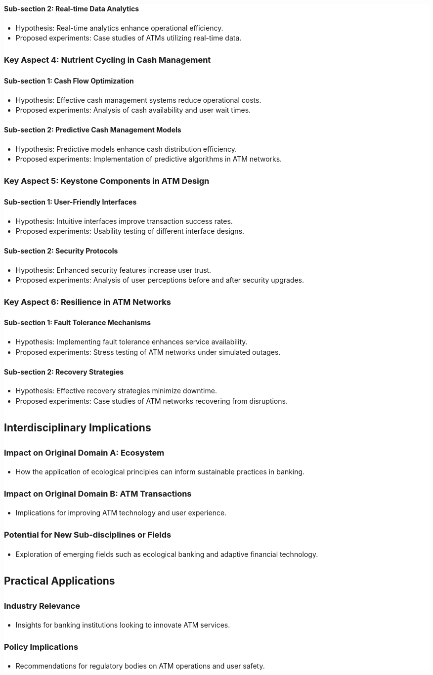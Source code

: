 #### Sub-section 2: Real-time Data Analytics
- Hypothesis: Real-time analytics enhance operational efficiency.
- Proposed experiments: Case studies of ATMs utilizing real-time data.

### Key Aspect 4: Nutrient Cycling in Cash Management
#### Sub-section 1: Cash Flow Optimization
- Hypothesis: Effective cash management systems reduce operational costs.
- Proposed experiments: Analysis of cash availability and user wait times.

#### Sub-section 2: Predictive Cash Management Models
- Hypothesis: Predictive models enhance cash distribution efficiency.
- Proposed experiments: Implementation of predictive algorithms in ATM networks.

### Key Aspect 5: Keystone Components in ATM Design
#### Sub-section 1: User-Friendly Interfaces
- Hypothesis: Intuitive interfaces improve transaction success rates.
- Proposed experiments: Usability testing of different interface designs.

#### Sub-section 2: Security Protocols
- Hypothesis: Enhanced security features increase user trust.
- Proposed experiments: Analysis of user perceptions before and after security upgrades.

### Key Aspect 6: Resilience in ATM Networks
#### Sub-section 1: Fault Tolerance Mechanisms
- Hypothesis: Implementing fault tolerance enhances service availability.
- Proposed experiments: Stress testing of ATM networks under simulated outages.

#### Sub-section 2: Recovery Strategies
- Hypothesis: Effective recovery strategies minimize downtime.
- Proposed experiments: Case studies of ATM networks recovering from disruptions.

## Interdisciplinary Implications
### Impact on Original Domain A: Ecosystem
- How the application of ecological principles can inform sustainable practices in banking.

### Impact on Original Domain B: ATM Transactions
- Implications for improving ATM technology and user experience.

### Potential for New Sub-disciplines or Fields
- Exploration of emerging fields such as ecological banking and adaptive financial technology.

## Practical Applications
### Industry Relevance
- Insights for banking institutions looking to innovate ATM services.

### Policy Implications
- Recommendations for regulatory bodies on ATM operations and user safety.
